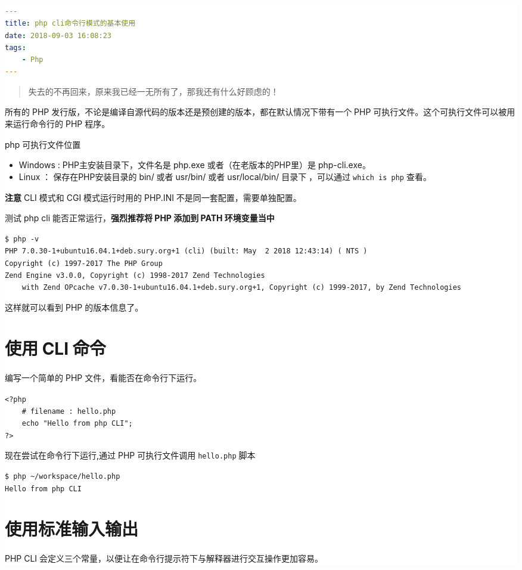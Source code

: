 ```yaml
---
title: php cli命令行模式的基本使用
date: 2018-09-03 16:08:23
tags: 
    - Php
---
```


> 失去的不再回来，原来我已经一无所有了，那我还有什么好顾虑的！

所有的 PHP 发行版，不论是编译自源代码的版本还是预创建的版本，都在默认情况下带有一个 PHP 可执行文件。这个可执行文件可以被用来运行命令行的 PHP 程序。



php 可执行文件位置

* Windows : PHP主安装目录下，文件名是 php.exe 或者（在老版本的PHP里）是 php-cli.exe。
* Linux ： 保存在PHP安装目录的 bin/ 或者 usr/bin/ 或者 usr/local/bin/ 目录下 ，可以通过 `which is php` 查看。

**注意** CLI 模式和 CGI 模式运行时用的 PHP.INI 不是同一套配置，需要单独配置。

测试 php cli 能否正常运行，**强烈推荐将 PHP 添加到 PATH 环境变量当中**

```
$ php -v
PHP 7.0.30-1+ubuntu16.04.1+deb.sury.org+1 (cli) (built: May  2 2018 12:43:14) ( NTS )
Copyright (c) 1997-2017 The PHP Group
Zend Engine v3.0.0, Copyright (c) 1998-2017 Zend Technologies
    with Zend OPcache v7.0.30-1+ubuntu16.04.1+deb.sury.org+1, Copyright (c) 1999-2017, by Zend Technologies
```

这样就可以看到 PHP 的版本信息了。

# 使用 CLI 命令

编写一个简单的 PHP 文件，看能否在命令行下运行。

```
<?php
    # filename : hello.php
    echo "Hello from php CLI";
?>
```

现在尝试在命令行下运行,通过 PHP 可执行文件调用 `hello.php` 脚本

```
$ php ~/workspace/hello.php
Hello from php CLI
```

# 使用标准输入输出

PHP CLI 会定义三个常量，以便让在命令行提示符下与解释器进行交互操作更加容易。

